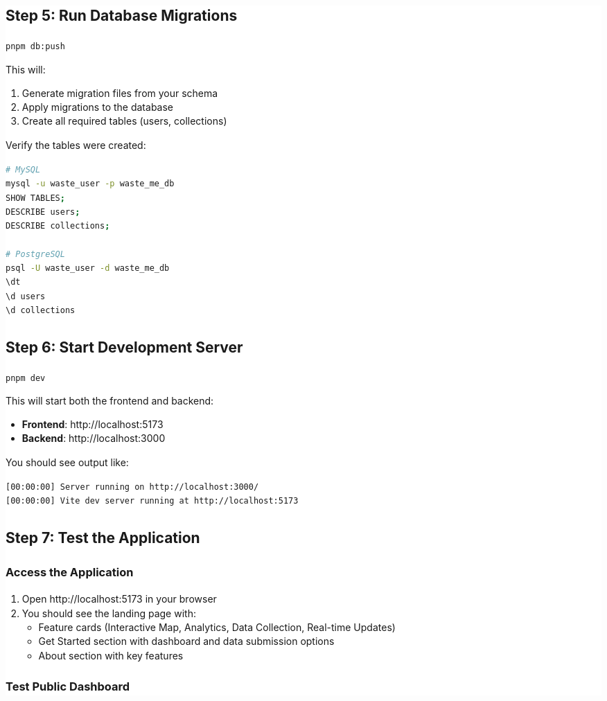 ## Step 5: Run Database Migrations

```bash
pnpm db:push
```

This will:
1. Generate migration files from your schema
2. Apply migrations to the database
3. Create all required tables (users, collections)

Verify the tables were created:

```bash
# MySQL
mysql -u waste_user -p waste_me_db
SHOW TABLES;
DESCRIBE users;
DESCRIBE collections;

# PostgreSQL
psql -U waste_user -d waste_me_db
\dt
\d users
\d collections
```

## Step 6: Start Development Server

```bash
pnpm dev
```

This will start both the frontend and backend:
- **Frontend**: http://localhost:5173
- **Backend**: http://localhost:3000

You should see output like:
```
[00:00:00] Server running on http://localhost:3000/
[00:00:00] Vite dev server running at http://localhost:5173
```

## Step 7: Test the Application

### Access the Application

1. Open http://localhost:5173 in your browser
2. You should see the landing page with:
   - Feature cards (Interactive Map, Analytics, Data Collection, Real-time Updates)
   - Get Started section with dashboard and data submission options
   - About section with key features

### Test Public Dashboard
